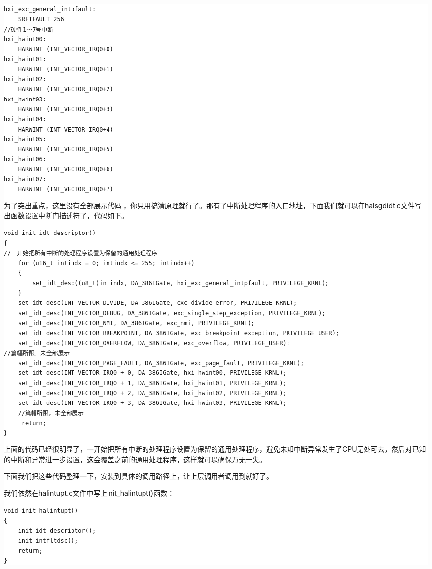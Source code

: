     hxi_exc_general_intpfault:
    	SRFTFAULT 256
    //硬件1～7号中断
    hxi_hwint00:
    	HARWINT	(INT_VECTOR_IRQ0+0)
    hxi_hwint01:
    	HARWINT	(INT_VECTOR_IRQ0+1)
    hxi_hwint02:
    	HARWINT	(INT_VECTOR_IRQ0+2)
    hxi_hwint03:
    	HARWINT	(INT_VECTOR_IRQ0+3)
    hxi_hwint04:
    	HARWINT	(INT_VECTOR_IRQ0+4)
    hxi_hwint05:
    	HARWINT	(INT_VECTOR_IRQ0+5)
    hxi_hwint06:
    	HARWINT	(INT_VECTOR_IRQ0+6)
    hxi_hwint07:
    	HARWINT	(INT_VECTOR_IRQ0+7)
    

为了突出重点，这里没有全部展示代码 ，你只用搞清原理就行了。那有了中断处理程序的入口地址，下面我们就可以在halsgdidt.c文件写出函数设置中断门描述符了，代码如下。

    void init_idt_descriptor()
    {
    //一开始把所有中断的处理程序设置为保留的通用处理程序
        for (u16_t intindx = 0; intindx <= 255; intindx++)
        {
            set_idt_desc((u8_t)intindx, DA_386IGate, hxi_exc_general_intpfault, PRIVILEGE_KRNL);
        }
        set_idt_desc(INT_VECTOR_DIVIDE, DA_386IGate, exc_divide_error, PRIVILEGE_KRNL);
        set_idt_desc(INT_VECTOR_DEBUG, DA_386IGate, exc_single_step_exception, PRIVILEGE_KRNL);
        set_idt_desc(INT_VECTOR_NMI, DA_386IGate, exc_nmi, PRIVILEGE_KRNL);
        set_idt_desc(INT_VECTOR_BREAKPOINT, DA_386IGate, exc_breakpoint_exception, PRIVILEGE_USER);
        set_idt_desc(INT_VECTOR_OVERFLOW, DA_386IGate, exc_overflow, PRIVILEGE_USER);
    //篇幅所限，未全部展示
        set_idt_desc(INT_VECTOR_PAGE_FAULT, DA_386IGate, exc_page_fault, PRIVILEGE_KRNL);
        set_idt_desc(INT_VECTOR_IRQ0 + 0, DA_386IGate, hxi_hwint00, PRIVILEGE_KRNL);
        set_idt_desc(INT_VECTOR_IRQ0 + 1, DA_386IGate, hxi_hwint01, PRIVILEGE_KRNL);
        set_idt_desc(INT_VECTOR_IRQ0 + 2, DA_386IGate, hxi_hwint02, PRIVILEGE_KRNL);
        set_idt_desc(INT_VECTOR_IRQ0 + 3, DA_386IGate, hxi_hwint03, PRIVILEGE_KRNL);
        //篇幅所限，未全部展示
         return;
    }
    

上面的代码已经很明显了，一开始把所有中断的处理程序设置为保留的通用处理程序，避免未知中断异常发生了CPU无处可去，然后对已知的中断和异常进一步设置，这会覆盖之前的通用处理程序，这样就可以确保万无一失。

下面我们把这些代码整理一下，安装到具体的调用路径上，让上层调用者调用到就好了。

我们依然在halintupt.c文件中写上init\_halintupt\(\)函数：

    void init_halintupt()
    {
        init_idt_descriptor();
        init_intfltdsc();
        return;
    }
    